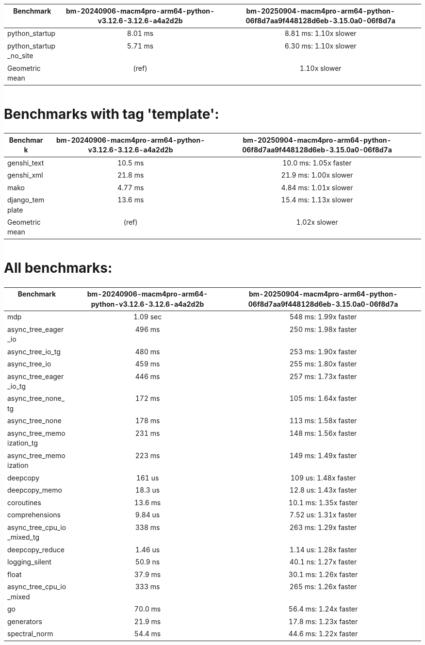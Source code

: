 | Benchmark              | bm-20240906-macm4pro-arm64-python-v3.12.6-3.12.6-a4a2d2b | bm-20250904-macm4pro-arm64-python-06f8d7aa9f448128d6eb-3.15.0a0-06f8d7a |
|------------------------|:--------------------------------------------------------:|:-----------------------------------------------------------------------:|
| python_startup         | 8.01 ms                                                  | 8.81 ms: 1.10x slower                                                   |
| python_startup_no_site | 5.71 ms                                                  | 6.30 ms: 1.10x slower                                                   |
| Geometric mean         | (ref)                                                    | 1.10x slower                                                            |

Benchmarks with tag 'template':
===============================

| Benchmark       | bm-20240906-macm4pro-arm64-python-v3.12.6-3.12.6-a4a2d2b | bm-20250904-macm4pro-arm64-python-06f8d7aa9f448128d6eb-3.15.0a0-06f8d7a |
|-----------------|:--------------------------------------------------------:|:-----------------------------------------------------------------------:|
| genshi_text     | 10.5 ms                                                  | 10.0 ms: 1.05x faster                                                   |
| genshi_xml      | 21.8 ms                                                  | 21.9 ms: 1.00x slower                                                   |
| mako            | 4.77 ms                                                  | 4.84 ms: 1.01x slower                                                   |
| django_template | 13.6 ms                                                  | 15.4 ms: 1.13x slower                                                   |
| Geometric mean  | (ref)                                                    | 1.02x slower                                                            |

All benchmarks:
===============

| Benchmark                        | bm-20240906-macm4pro-arm64-python-v3.12.6-3.12.6-a4a2d2b | bm-20250904-macm4pro-arm64-python-06f8d7aa9f448128d6eb-3.15.0a0-06f8d7a |
|----------------------------------|:--------------------------------------------------------:|:-----------------------------------------------------------------------:|
| mdp                              | 1.09 sec                                                 | 548 ms: 1.99x faster                                                    |
| async_tree_eager_io              | 496 ms                                                   | 250 ms: 1.98x faster                                                    |
| async_tree_io_tg                 | 480 ms                                                   | 253 ms: 1.90x faster                                                    |
| async_tree_io                    | 459 ms                                                   | 255 ms: 1.80x faster                                                    |
| async_tree_eager_io_tg           | 446 ms                                                   | 257 ms: 1.73x faster                                                    |
| async_tree_none_tg               | 172 ms                                                   | 105 ms: 1.64x faster                                                    |
| async_tree_none                  | 178 ms                                                   | 113 ms: 1.58x faster                                                    |
| async_tree_memoization_tg        | 231 ms                                                   | 148 ms: 1.56x faster                                                    |
| async_tree_memoization           | 223 ms                                                   | 149 ms: 1.49x faster                                                    |
| deepcopy                         | 161 us                                                   | 109 us: 1.48x faster                                                    |
| deepcopy_memo                    | 18.3 us                                                  | 12.8 us: 1.43x faster                                                   |
| coroutines                       | 13.6 ms                                                  | 10.1 ms: 1.35x faster                                                   |
| comprehensions                   | 9.84 us                                                  | 7.52 us: 1.31x faster                                                   |
| async_tree_cpu_io_mixed_tg       | 338 ms                                                   | 263 ms: 1.29x faster                                                    |
| deepcopy_reduce                  | 1.46 us                                                  | 1.14 us: 1.28x faster                                                   |
| logging_silent                   | 50.9 ns                                                  | 40.1 ns: 1.27x faster                                                   |
| float                            | 37.9 ms                                                  | 30.1 ms: 1.26x faster                                                   |
| async_tree_cpu_io_mixed          | 333 ms                                                   | 265 ms: 1.26x faster                                                    |
| go                               | 70.0 ms                                                  | 56.4 ms: 1.24x faster                                                   |
| generators                       | 21.9 ms                                                  | 17.8 ms: 1.23x faster                                                   |
| spectral_norm                    | 54.4 ms                                                  | 44.6 ms: 1.22x faster                                                   |